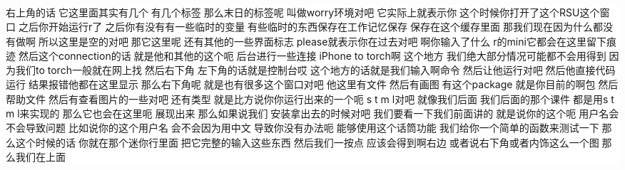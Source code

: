 右上角的话
它这里面其实有几个
有几个标签
那么末日的标签呢
叫做worry环境对吧
它实际上就表示你
这个时候你打开了这个RSU这个窗口
之后你开始运行r了
之后你有没有有一些临时的变量
有些临时的东西保存在工作记忆保存
保存在这个缓存里面
那我们现在因为什么都没有做啊
所以这里是空的对吧
那它这里呢
还有其他的一些界面标志
please就表示你在过去对吧
啊你输入了什么
r的mini它都会在这里留下痕迹
然后这个connection的话
就是他和其他的这个呃
后台进行一些连接
iPhone to torch啊
这个地方
我们绝大部分情况可能都不会用得到
因为我们to torch一般就在网上找
然后右下角
左下角的话就是控制台哎
这个地方的话就是我们输入啊命令
然后让他运行对吧
然后他直接代码运行
结果报错他都在这里显示
那么右下角呢
就是也有很多这个窗口对吧
他这里有文件
然后有画图
有这个package
就是你目前的啊包
然后帮助文件
然后有查看图片的一些对吧
还有类型
就是比方说你你运行出来的一个呃
s t m l对吧
就像我们后面
我们后面的那个课件
都是用s t m l来实现的
那么它也会在这里呃
展现出来
那么如果说我们
安装拿出去的时候对吧
我们要看一下我们前面讲的
就是说你的这个呃
用户名会不会导致问题
比如说你的这个用户名
会不会因为用中文
导致你没有办法呃
能够使用这个话筒功能
我们给你一个简单的函数来测试一下
那么这个时候的话
你就在那个迷你行里面
把它完整的输入这些东西
然后我们一按点
应该会得到啊右边
或者说右下角或者内饰这么一个图
那么我们在上面